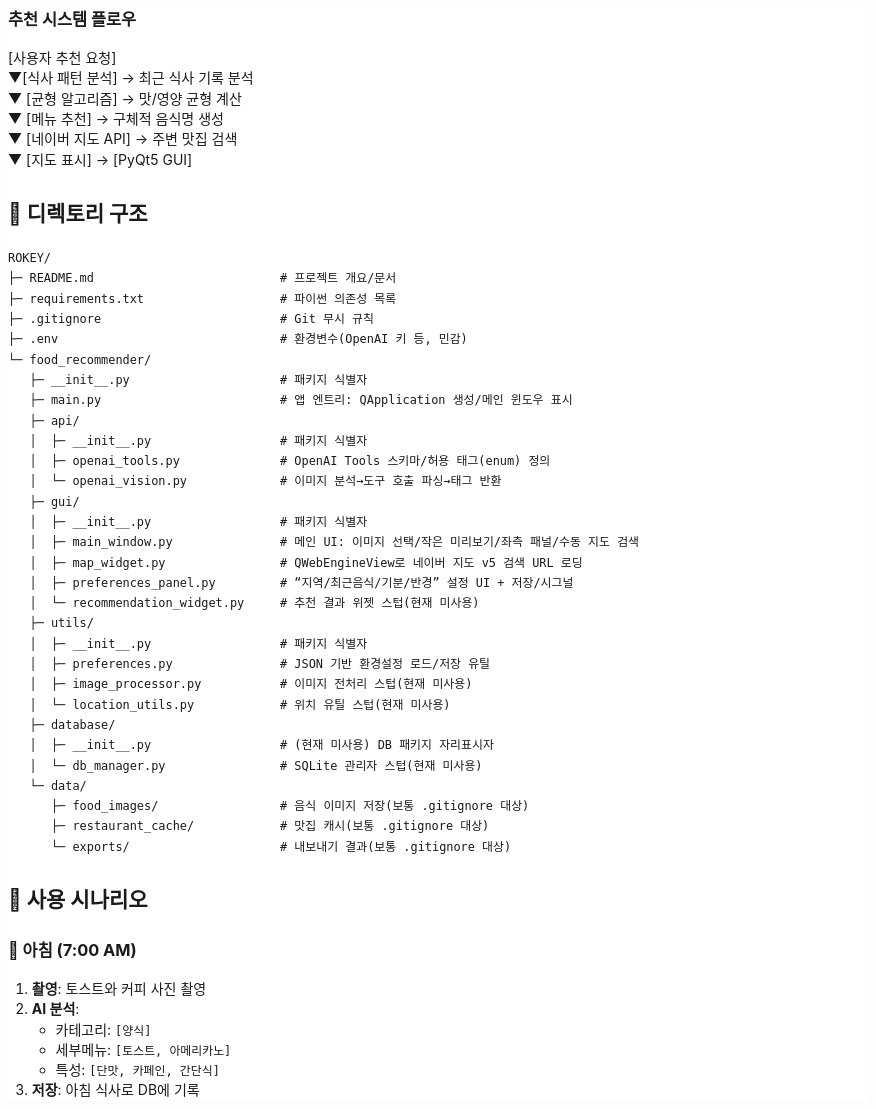 ### 추천 시스템 플로우

[사용자 추천 요청]\
▼[식사 패턴 분석] → 최근 식사 기록 분석\
▼ [균형 알고리즘] → 맛/영양 균형 계산\
▼ [메뉴 추천] → 구체적 음식명 생성\
▼ [네이버 지도 API] → 주변 맛집 검색\
▼ [지도 표시] → [PyQt5 GUI]

## 📂 디렉토리 구조
```
ROKEY/
├─ README.md                          # 프로젝트 개요/문서
├─ requirements.txt                   # 파이썬 의존성 목록
├─ .gitignore                         # Git 무시 규칙
├─ .env                               # 환경변수(OpenAI 키 등, 민감)
└─ food_recommender/
   ├─ __init__.py                     # 패키지 식별자
   ├─ main.py                         # 앱 엔트리: QApplication 생성/메인 윈도우 표시
   ├─ api/
   │  ├─ __init__.py                  # 패키지 식별자
   │  ├─ openai_tools.py              # OpenAI Tools 스키마/허용 태그(enum) 정의
   │  └─ openai_vision.py             # 이미지 분석→도구 호출 파싱→태그 반환
   ├─ gui/
   │  ├─ __init__.py                  # 패키지 식별자
   │  ├─ main_window.py               # 메인 UI: 이미지 선택/작은 미리보기/좌측 패널/수동 지도 검색
   │  ├─ map_widget.py                # QWebEngineView로 네이버 지도 v5 검색 URL 로딩
   │  ├─ preferences_panel.py         # “지역/최근음식/기분/반경” 설정 UI + 저장/시그널
   │  └─ recommendation_widget.py     # 추천 결과 위젯 스텁(현재 미사용)
   ├─ utils/
   │  ├─ __init__.py                  # 패키지 식별자
   │  ├─ preferences.py               # JSON 기반 환경설정 로드/저장 유틸
   │  ├─ image_processor.py           # 이미지 전처리 스텁(현재 미사용)
   │  └─ location_utils.py            # 위치 유틸 스텁(현재 미사용)
   ├─ database/
   │  ├─ __init__.py                  # (현재 미사용) DB 패키지 자리표시자
   │  └─ db_manager.py                # SQLite 관리자 스텁(현재 미사용)
   └─ data/
      ├─ food_images/                 # 음식 이미지 저장(보통 .gitignore 대상)
      ├─ restaurant_cache/            # 맛집 캐시(보통 .gitignore 대상)
      └─ exports/                     # 내보내기 결과(보통 .gitignore 대상)
```

## 📝 사용 시나리오

### 🌅 아침 (7:00 AM)
1. **촬영**: 토스트와 커피 사진 촬영
2. **AI 분석**: 
   - 카테고리: `[양식]`
   - 세부메뉴: `[토스트, 아메리카노]`
   - 특성: `[단맛, 카페인, 간단식]`
3. **저장**: 아침 식사로 DB에 기록
